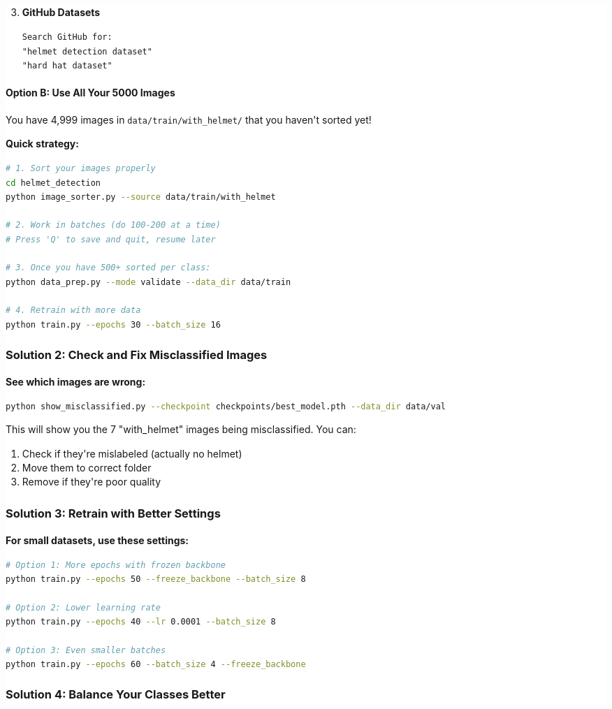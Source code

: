 3. **GitHub Datasets**
   ```
   Search GitHub for:
   "helmet detection dataset"
   "hard hat dataset"
   ```

#### Option B: Use All Your 5000 Images

You have 4,999 images in `data/train/with_helmet/` that you haven't sorted yet!

**Quick strategy:**
```bash
# 1. Sort your images properly
cd helmet_detection
python image_sorter.py --source data/train/with_helmet

# 2. Work in batches (do 100-200 at a time)
# Press 'Q' to save and quit, resume later

# 3. Once you have 500+ sorted per class:
python data_prep.py --mode validate --data_dir data/train

# 4. Retrain with more data
python train.py --epochs 30 --batch_size 16
```

### Solution 2: Check and Fix Misclassified Images

**See which images are wrong:**
```bash
python show_misclassified.py --checkpoint checkpoints/best_model.pth --data_dir data/val
```

This will show you the 7 "with_helmet" images being misclassified. You can:
1. Check if they're mislabeled (actually no helmet)
2. Move them to correct folder
3. Remove if they're poor quality

### Solution 3: Retrain with Better Settings

**For small datasets, use these settings:**
```bash
# Option 1: More epochs with frozen backbone
python train.py --epochs 50 --freeze_backbone --batch_size 8

# Option 2: Lower learning rate
python train.py --epochs 40 --lr 0.0001 --batch_size 8

# Option 3: Even smaller batches
python train.py --epochs 60 --batch_size 4 --freeze_backbone
```

### Solution 4: Balance Your Classes Better
